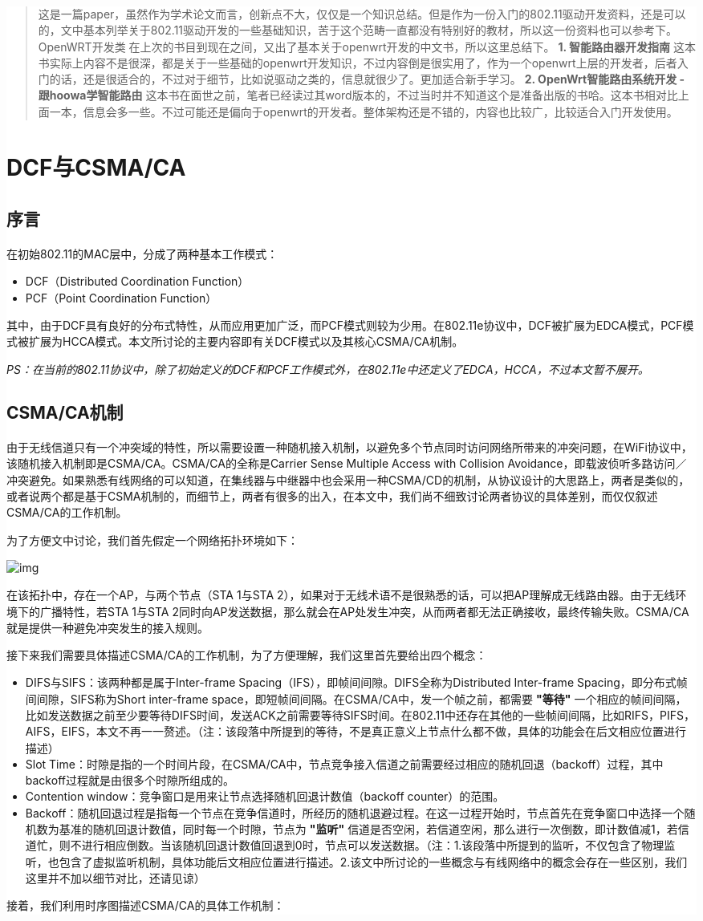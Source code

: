 > 这是一篇paper，虽然作为学术论文而言，创新点不大，仅仅是一个知识总结。但是作为一份入门的802.11驱动开发资料，还是可以的，文中基本列举关于802.11驱动开发的一些基础知识，苦于这个范畴一直都没有特别好的教材，所以这一份资料也可以参考下。
> OpenWRT开发类
> 在上次的书目到现在之间，又出了基本关于openwrt开发的中文书，所以这里总结下。
> **1. 智能路由器开发指南**
> 这本书实际上内容不是很深，都是关于一些基础的openwrt开发知识，不过内容倒是很实用了，作为一个openwrt上层的开发者，后者入门的话，还是很适合的，不过对于细节，比如说驱动之类的，信息就很少了。更加适合新手学习。
> **2. OpenWrt智能路由系统开发 - 跟hoowa学智能路由**
> 这本书在面世之前，笔者已经读过其word版本的，不过当时并不知道这个是准备出版的书哈。这本书相对比上面一本，信息会多一些。不过可能还是偏向于openwrt的开发者。整体架构还是不错的，内容也比较广，比较适合入门开发使用。

# DCF与CSMA/CA

## **序言**

在初始802.11的MAC层中，分成了两种基本工作模式：

- DCF（Distributed Coordination Function）
- PCF（Point Coordination Function）

其中，由于DCF具有良好的分布式特性，从而应用更加广泛，而PCF模式则较为少用。在802.11e协议中，DCF被扩展为EDCA模式，PCF模式被扩展为HCCA模式。本文所讨论的主要内容即有关DCF模式以及其核心CSMA/CA机制。

*PS：在当前的802.11协议中，除了初始定义的DCF和PCF工作模式外，在802.11e中还定义了EDCA，HCCA，不过本文暂不展开。*

## **CSMA/CA机制**

由于无线信道只有一个冲突域的特性，所以需要设置一种随机接入机制，以避免多个节点同时访问网络所带来的冲突问题，在WiFi协议中，该随机接入机制即是CSMA/CA。CSMA/CA的全称是Carrier Sense Multiple Access with Collision Avoidance，即载波侦听多路访问／冲突避免。如果熟悉有线网络的可以知道，在集线器与中继器中也会采用一种CSMA/CD的机制，从协议设计的大思路上，两者是类似的，或者说两个都是基于CSMA机制的，而细节上，两者有很多的出入，在本文中，我们尚不细致讨论两者协议的具体差别，而仅仅叙述CSMA/CA的工作机制。

为了方便文中讨论，我们首先假定一个网络拓扑环境如下：



![img](https://pic4.zhimg.com/80/ed2e0d4d2791107140999bb15f800e63_720w.png)

在该拓扑中，存在一个AP，与两个节点（STA 1与STA 2），如果对于无线术语不是很熟悉的话，可以把AP理解成无线路由器。由于无线环境下的广播特性，若STA 1与STA 2同时向AP发送数据，那么就会在AP处发生冲突，从而两者都无法正确接收，最终传输失败。CSMA/CA就是提供一种避免冲突发生的接入规则。

接下来我们需要具体描述CSMA/CA的工作机制，为了方便理解，我们这里首先要给出四个概念：

- DIFS与SIFS：该两种都是属于Inter-frame Spacing（IFS），即帧间间隙。DIFS全称为Distributed Inter-frame Spacing，即分布式帧间间隙，SIFS称为Short inter-frame space，即短帧间间隔。在CSMA/CA中，发一个帧之前，都需要 **"等待"** 一个相应的帧间间隔，比如发送数据之前至少要等待DIFS时间，发送ACK之前需要等待SIFS时间。在802.11中还存在其他的一些帧间间隔，比如RIFS，PIFS，AIFS，EIFS，本文不再一一赘述。（注：该段落中所提到的等待，不是真正意义上节点什么都不做，具体的功能会在后文相应位置进行描述）
- Slot Time：时隙是指的一个时间片段，在CSMA/CA中，节点竞争接入信道之前需要经过相应的随机回退（backoff）过程，其中backoff过程就是由很多个时隙所组成的。
- Contention window：竞争窗口是用来让节点选择随机回退计数值（backoff counter）的范围。
- Backoff：随机回退过程是指每一个节点在竞争信道时，所经历的随机退避过程。在这一过程开始时，节点首先在竞争窗口中选择一个随机数为基准的随机回退计数值，同时每一个时隙，节点为 **"监听"** 信道是否空闲，若信道空闲，那么进行一次倒数，即计数值减1，若信道忙，则不进行相应倒数。当该随机回退计数值回退到0时，节点可以发送数据。（注：1.该段落中所提到的监听，不仅包含了物理监听，也包含了虚拟监听机制，具体功能后文相应位置进行描述。2.该文中所讨论的一些概念与有线网络中的概念会存在一些区别，我们这里并不加以细节对比，还请见谅）

接着，我们利用时序图描述CSMA/CA的具体工作机制：
